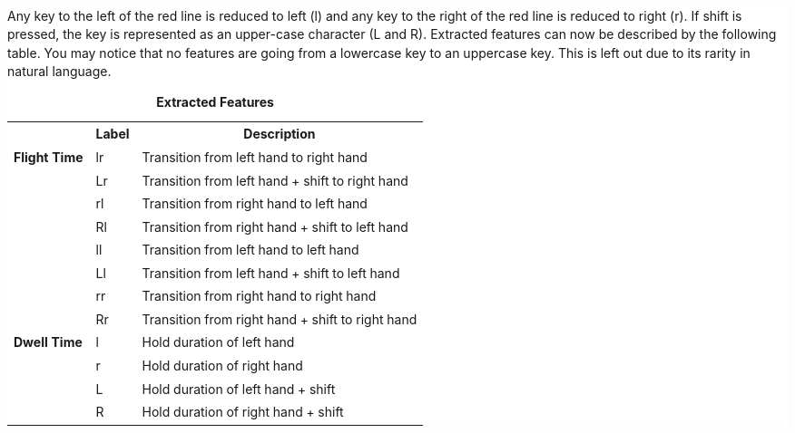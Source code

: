 
Any key to the left of the red line is reduced to left (l) and any key to the right of the red line is reduced to right (r). If shift is pressed, the key is represented as an upper-case character (L and R). Extracted features can now be described by the following table. You may notice that no features are going from a lowercase key to an uppercase key. This is left out due to its rarity in natural language.

<table>
    <caption><b>Extracted Features</b></caption>
    <tr>
        <th></th>
        <th>Label</th>
        <th>Description</th>
    </tr>
    <tr>
        <td rowspan="8"><b>Flight Time</b></td>
        <td>lr</td>
        <td>Transition from left hand to right hand</td>
    </tr>
    <tr>
        <td>Lr</td>
        <td>Transition from left hand + shift to right hand</td>
    </tr>
    <tr>
        <td>rl</td>
        <td>Transition from right hand to left hand</td>
    </tr>
    <tr>
        <td>Rl</td>
        <td>Transition from right hand + shift to left hand</td>
    </tr>
    <tr>
        <td>ll</td>
        <td>Transition from left hand to left hand</td>
    </tr>
    <tr>
        <td>Ll</td>
        <td>Transition from left hand + shift to left hand</td>
    </tr>
    <tr>
        <td>rr</td>
        <td>Transition from right hand to right hand</td>
    </tr>
    <tr>
        <td>Rr</td>
        <td>Transition from right hand + shift to right hand</td>
    </tr>
    <tr>
        <td rowspan="6"><b>Dwell Time</b></td>
        <td>l</td>
        <td>Hold duration of left hand</td>
    </tr>
    <tr>
        <td>r</td>
        <td>Hold duration of right hand</td>
    </tr>
    <tr>
        <td>L</td>
        <td>Hold duration of left hand + shift</td>
    </tr>
    <tr>
        <td>R</td>
        <td>Hold duration of right hand + shift</td>
    </tr>